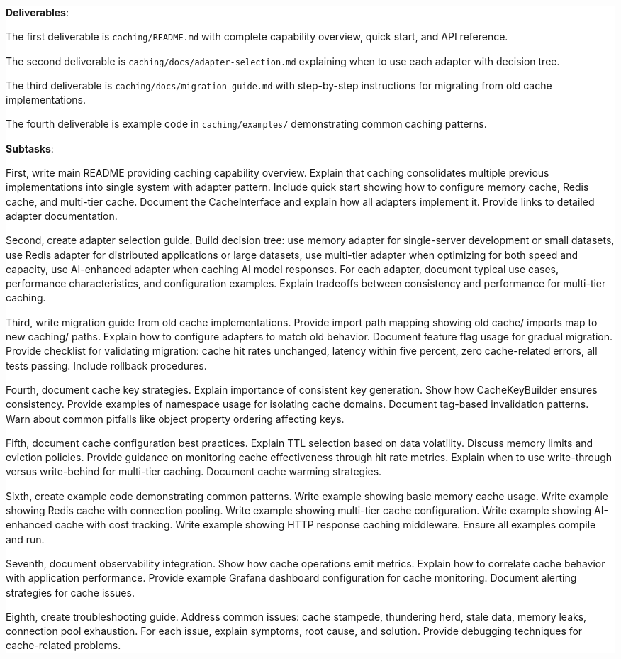 **Deliverables**:

The first deliverable is `caching/README.md` with complete capability overview, quick start, and API reference.

The second deliverable is `caching/docs/adapter-selection.md` explaining when to use each adapter with decision tree.

The third deliverable is `caching/docs/migration-guide.md` with step-by-step instructions for migrating from old cache implementations.

The fourth deliverable is example code in `caching/examples/` demonstrating common caching patterns.

**Subtasks**:

First, write main README providing caching capability overview. Explain that caching consolidates multiple previous implementations into single system with adapter pattern. Include quick start showing how to configure memory cache, Redis cache, and multi-tier cache. Document the CacheInterface and explain how all adapters implement it. Provide links to detailed adapter documentation.

Second, create adapter selection guide. Build decision tree: use memory adapter for single-server development or small datasets, use Redis adapter for distributed applications or large datasets, use multi-tier adapter when optimizing for both speed and capacity, use AI-enhanced adapter when caching AI model responses. For each adapter, document typical use cases, performance characteristics, and configuration examples. Explain tradeoffs between consistency and performance for multi-tier caching.

Third, write migration guide from old cache implementations. Provide import path mapping showing old cache/ imports map to new caching/ paths. Explain how to configure adapters to match old behavior. Document feature flag usage for gradual migration. Provide checklist for validating migration: cache hit rates unchanged, latency within five percent, zero cache-related errors, all tests passing. Include rollback procedures.

Fourth, document cache key strategies. Explain importance of consistent key generation. Show how CacheKeyBuilder ensures consistency. Provide examples of namespace usage for isolating cache domains. Document tag-based invalidation patterns. Warn about common pitfalls like object property ordering affecting keys.

Fifth, document cache configuration best practices. Explain TTL selection based on data volatility. Discuss memory limits and eviction policies. Provide guidance on monitoring cache effectiveness through hit rate metrics. Explain when to use write-through versus write-behind for multi-tier caching. Document cache warming strategies.

Sixth, create example code demonstrating common patterns. Write example showing basic memory cache usage. Write example showing Redis cache with connection pooling. Write example showing multi-tier cache configuration. Write example showing AI-enhanced cache with cost tracking. Write example showing HTTP response caching middleware. Ensure all examples compile and run.

Seventh, document observability integration. Show how cache operations emit metrics. Explain how to correlate cache behavior with application performance. Provide example Grafana dashboard configuration for cache monitoring. Document alerting strategies for cache issues.

Eighth, create troubleshooting guide. Address common issues: cache stampede, thundering herd, stale data, memory leaks, connection pool exhaustion. For each issue, explain symptoms, root cause, and solution. Provide debugging techniques for cache-related problems.
